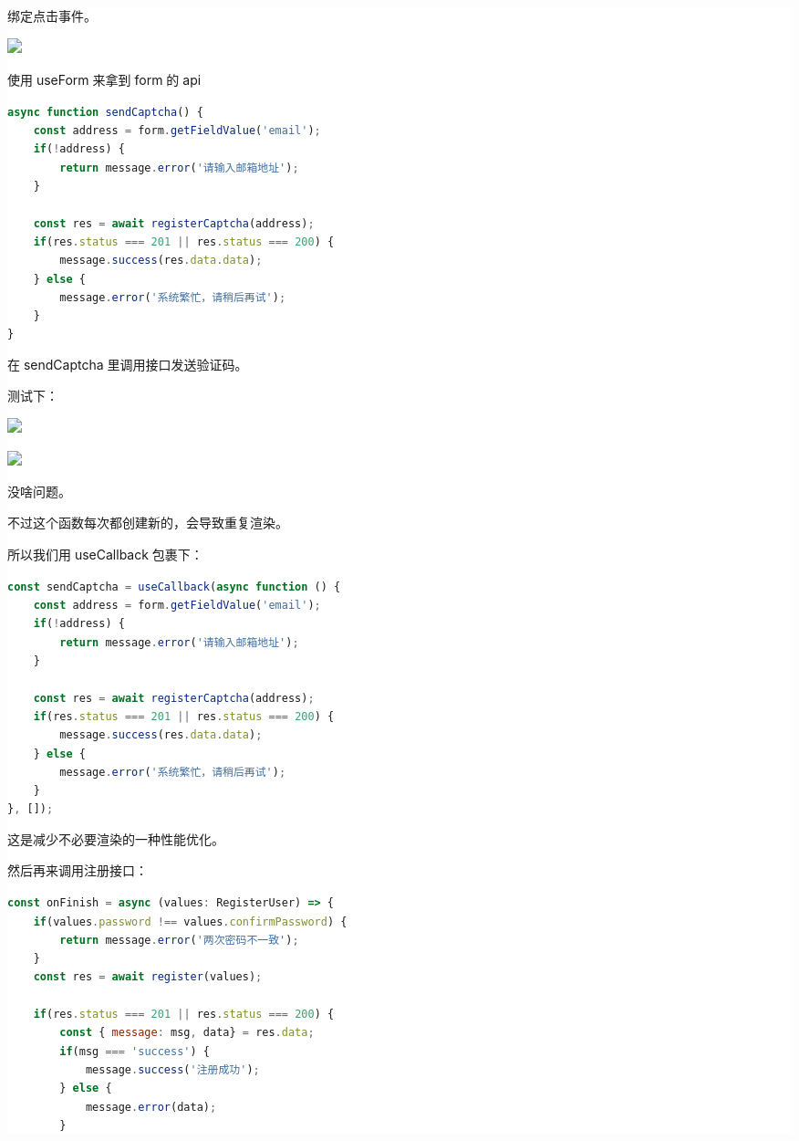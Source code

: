 绑定点击事件。

![](https://p3-juejin.byteimg.com/tos-cn-i-k3u1fbpfcp/e3d67fc5d86c49c88f72cf756fff55fe~tplv-k3u1fbpfcp-watermark.image?)

使用 useForm 来拿到 form 的 api

```javascript
async function sendCaptcha() {
    const address = form.getFieldValue('email');
    if(!address) {
        return message.error('请输入邮箱地址');
    }

    const res = await registerCaptcha(address);
    if(res.status === 201 || res.status === 200) {
        message.success(res.data.data);
    } else {
        message.error('系统繁忙，请稍后再试');
    }
}
```
在 sendCaptcha 里调用接口发送验证码。

测试下：

![](https://p9-juejin.byteimg.com/tos-cn-i-k3u1fbpfcp/e17e40366e7b423c952de75c145f3efa~tplv-k3u1fbpfcp-watermark.image?)

![](https://p1-juejin.byteimg.com/tos-cn-i-k3u1fbpfcp/5550c07ea3a14910bd444dc50300008d~tplv-k3u1fbpfcp-watermark.image?)

没啥问题。

不过这个函数每次都创建新的，会导致重复渲染。

所以我们用 useCallback 包裹下：

```javascript
const sendCaptcha = useCallback(async function () {
    const address = form.getFieldValue('email');
    if(!address) {
        return message.error('请输入邮箱地址');
    }

    const res = await registerCaptcha(address);
    if(res.status === 201 || res.status === 200) {
        message.success(res.data.data);
    } else {
        message.error('系统繁忙，请稍后再试');
    }
}, []);
```
这是减少不必要渲染的一种性能优化。

然后再来调用注册接口：

```javascript
const onFinish = async (values: RegisterUser) => {
    if(values.password !== values.confirmPassword) {
        return message.error('两次密码不一致');
    }
    const res = await register(values);

    if(res.status === 201 || res.status === 200) {
        const { message: msg, data} = res.data;
        if(msg === 'success') {
            message.success('注册成功');
        } else {
            message.error(data);
        }
```